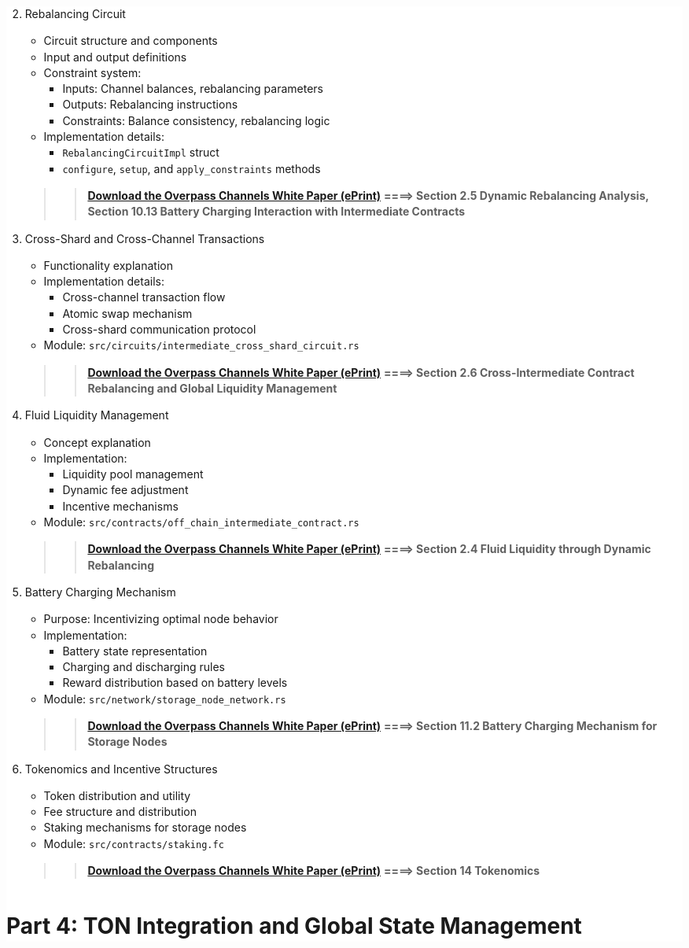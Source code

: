 2. Rebalancing Circuit
     - Circuit structure and components
     - Input and output definitions
     - Constraint system:
       - Inputs: Channel balances, rebalancing parameters
       - Outputs: Rebalancing instructions
       - Constraints: Balance consistency, rebalancing logic
     - Implementation details:
       - `RebalancingCircuitImpl` struct
       - `configure`, `setup`, and `apply_constraints` methods
     >>**[Download the Overpass Channels White Paper (ePrint)](https://eprint.iacr.org/2024/1526)** **====> Section 2.5 Dynamic Rebalancing Analysis, Section 10.13 Battery Charging Interaction with Intermediate Contracts**

3. Cross-Shard and Cross-Channel Transactions
     - Functionality explanation
     - Implementation details:
       - Cross-channel transaction flow
       - Atomic swap mechanism
       - Cross-shard communication protocol
     - Module: `src/circuits/intermediate_cross_shard_circuit.rs`
     >>**[Download the Overpass Channels White Paper (ePrint)](https://eprint.iacr.org/2024/1526)** **====> Section 2.6 Cross-Intermediate Contract Rebalancing and Global Liquidity Management**

4. Fluid Liquidity Management
     - Concept explanation
     - Implementation:
       - Liquidity pool management
       - Dynamic fee adjustment
       - Incentive mechanisms
     - Module: `src/contracts/off_chain_intermediate_contract.rs`
     >>**[Download the Overpass Channels White Paper (ePrint)](https://eprint.iacr.org/2024/1526)** **====> Section 2.4 Fluid Liquidity through Dynamic Rebalancing**

5. Battery Charging Mechanism
     - Purpose: Incentivizing optimal node behavior
     - Implementation:
       - Battery state representation
       - Charging and discharging rules
       - Reward distribution based on battery levels
     - Module: `src/network/storage_node_network.rs`
     >>**[Download the Overpass Channels White Paper (ePrint)](https://eprint.iacr.org/2024/1526)** **====> Section 11.2 Battery Charging Mechanism for Storage Nodes**

6. Tokenomics and Incentive Structures
   - Token distribution and utility
   - Fee structure and distribution
   - Staking mechanisms for storage nodes
   - Module: `src/contracts/staking.fc`
   >>**[Download the Overpass Channels White Paper (ePrint)](https://eprint.iacr.org/2024/1526)** **====> Section 14 Tokenomics**
# Part 4: TON Integration and Global State Management
